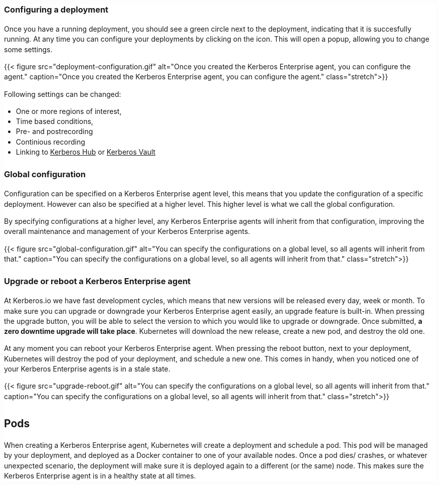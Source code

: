 ### Configuring a deployment

Once you have a running deployment, you should see a green circle next to the deployment, indicating that it is succesfully running. At any time you can configure your deployments by clicking on the <SettingsIcon className="pointer"/> icon. This will open a popup, allowing you to change some settings.

{{< figure src="deployment-configuration.gif" alt="Once you created the Kerberos Enterprise agent, you can configure the agent." caption="Once you created the Kerberos Enterprise agent, you can configure the agent." class="stretch">}}

Following settings can be changed:

- One or more regions of interest,
- Time based conditions,
- Pre- and postrecording
- Continious recording
- Linking to [Kerberos Hub](/hub/first-things-first) or [Kerberos Vault](/vault/first-things-first)

### Global configuration

Configuration can be specified on a Kerberos Enterprise agent level, this means that you update the configuration of a specific deployment. However can also be specified at a higher level. This higher level is what we call the global configuration.

By specifying configurations at a higher level, any Kerberos Enterprise agents will inherit from that configuration, improving the overall maintenance and management of your Kerberos Enterprise agents.

{{< figure src="global-configuration.gif" alt="You can specify the configurations on a global level, so all agents will inherit from that." caption="You can specify the configurations on a global level, so all agents will inherit from that." class="stretch">}}

### Upgrade or reboot a Kerberos Enterprise agent

At Kerberos.io we have fast development cycles, which means that new versions will be released every day, week or month. To make sure you can upgrade or downgrade your Kerberos Enterprise agent easily, an upgrade feature is built-in. When pressing the upgrade button, you will be able to select the version to which you would like to upgrade or downgrade. Once submitted, **a zero downtime upgrade will take place**. Kubernetes will download the new release, create a new pod, and destroy the old one.

At any moment you can reboot your Kerberos Enterprise agent. When pressing the reboot button, next to your deployment, Kubernetes will destroy the pod of your deployment, and schedule a new one. This comes in handy, when you noticed one of your Kerberos Enterprise agents is in a stale state.

{{< figure src="upgrade-reboot.gif" alt="You can specify the configurations on a global level, so all agents will inherit from that." caption="You can specify the configurations on a global level, so all agents will inherit from that." class="stretch">}}

## Pods

When creating a Kerberos Enterprise agent, Kubernetes will create a deployment and schedule a pod. This pod will be  managed by your deployment, and deployed as a Docker container to one of your available nodes. Once a pod dies/ crashes, or whatever unexpected scenario, the deployment will make sure it is deployed again to a different (or the same) node. This makes sure the Kerberos Enterprise agent is in a healthy state at all times.
